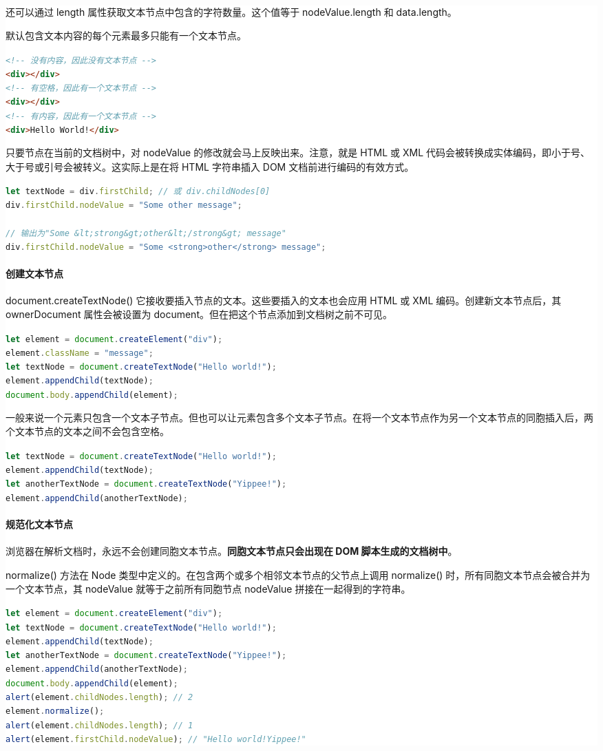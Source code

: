 还可以通过 length 属性获取文本节点中包含的字符数量。这个值等于 nodeValue.length 和 data.length。

默认包含文本内容的每个元素最多只能有一个文本节点。

```html
<!-- 没有内容，因此没有文本节点 -->
<div></div>
<!-- 有空格，因此有一个文本节点 -->
<div></div>
<!-- 有内容，因此有一个文本节点 -->
<div>Hello World!</div>
```

只要节点在当前的文档树中，对 nodeValue 的修改就会马上反映出来。注意，就是 HTML 或 XML 代码会被转换成实体编码，即小于号、大于号或引号会被转义。这实际上是在将 HTML 字符串插入 DOM 文档前进行编码的有效方式。

```js
let textNode = div.firstChild; // 或 div.childNodes[0]
div.firstChild.nodeValue = "Some other message";

// 输出为"Some &lt;strong&gt;other&lt;/strong&gt; message"
div.firstChild.nodeValue = "Some <strong>other</strong> message";
```

#### 创建文本节点

document.createTextNode() 它接收要插入节点的文本。这些要插入的文本也会应用 HTML 或 XML 编码。创建新文本节点后，其 ownerDocument 属性会被设置为 document。但在把这个节点添加到文档树之前不可见。

```js
let element = document.createElement("div");
element.className = "message";
let textNode = document.createTextNode("Hello world!");
element.appendChild(textNode);
document.body.appendChild(element);
```

一般来说一个元素只包含一个文本子节点。但也可以让元素包含多个文本子节点。在将一个文本节点作为另一个文本节点的同胞插入后，两个文本节点的文本之间不会包含空格。

```js
let textNode = document.createTextNode("Hello world!");
element.appendChild(textNode);
let anotherTextNode = document.createTextNode("Yippee!");
element.appendChild(anotherTextNode);
```

#### 规范化文本节点

浏览器在解析文档时，永远不会创建同胞文本节点。**同胞文本节点只会出现在 DOM 脚本生成的文档树中**。

normalize() 方法在 Node 类型中定义的。在包含两个或多个相邻文本节点的父节点上调用 normalize() 时，所有同胞文本节点会被合并为一个文本节点，其 nodeValue 就等于之前所有同胞节点 nodeValue 拼接在一起得到的字符串。

```js
let element = document.createElement("div");
let textNode = document.createTextNode("Hello world!");
element.appendChild(textNode);
let anotherTextNode = document.createTextNode("Yippee!");
element.appendChild(anotherTextNode);
document.body.appendChild(element);
alert(element.childNodes.length); // 2
element.normalize();
alert(element.childNodes.length); // 1
alert(element.firstChild.nodeValue); // "Hello world!Yippee!"
```
